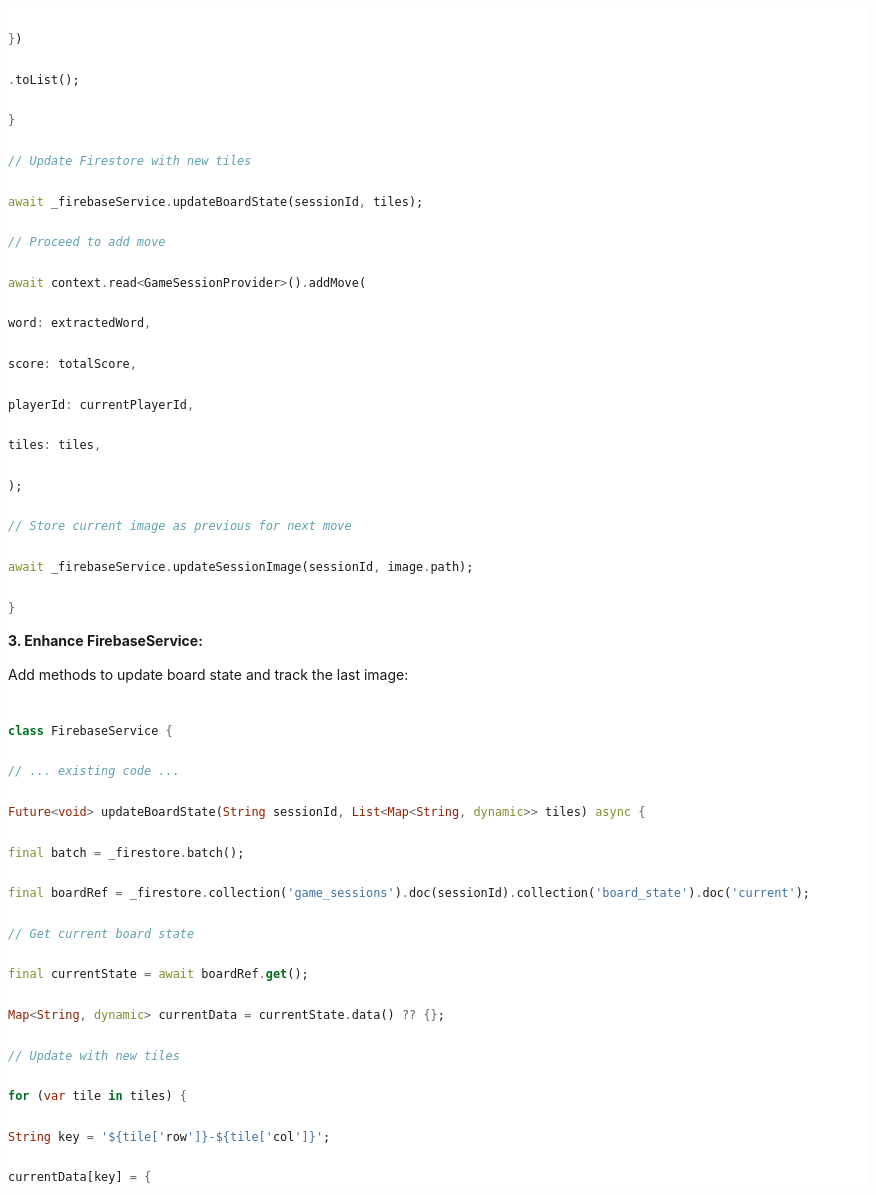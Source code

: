 ```dart

})

.toList();

}

// Update Firestore with new tiles

await _firebaseService.updateBoardState(sessionId, tiles);

// Proceed to add move

await context.read<GameSessionProvider>().addMove(

word: extractedWord,

score: totalScore,

playerId: currentPlayerId,

tiles: tiles,

);

// Store current image as previous for next move

await _firebaseService.updateSessionImage(sessionId, image.path);

}

```

**3. Enhance FirebaseService:**

Add methods to update board state and track the last image:

```dart

class FirebaseService {

// ... existing code ...

Future<void> updateBoardState(String sessionId, List<Map<String, dynamic>> tiles) async {

final batch = _firestore.batch();

final boardRef = _firestore.collection('game_sessions').doc(sessionId).collection('board_state').doc('current');

// Get current board state

final currentState = await boardRef.get();

Map<String, dynamic> currentData = currentState.data() ?? {};

// Update with new tiles

for (var tile in tiles) {

String key = '${tile['row']}-${tile['col']}';

currentData[key] = {

```